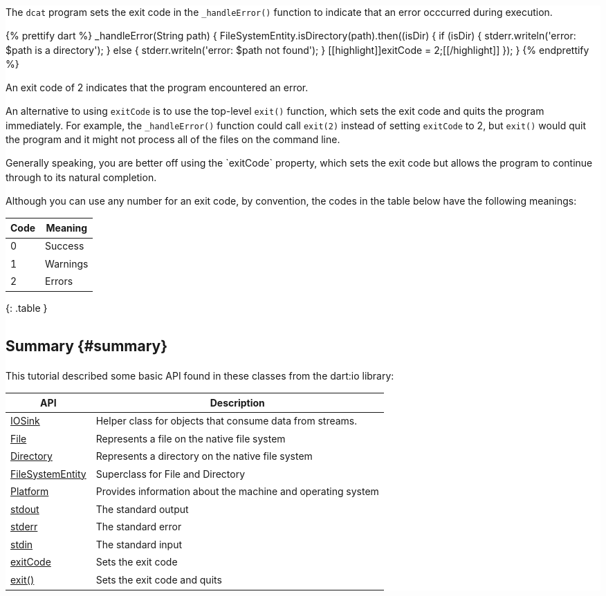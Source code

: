 The `dcat` program sets the exit code
in the `_handleError()` function to indicate that an error
occcurred during execution.

{% prettify dart %}
_handleError(String path) {
  FileSystemEntity.isDirectory(path).then((isDir) {
    if (isDir) {
      stderr.writeln('error: $path is a directory');
    } else {
      stderr.writeln('error: $path not found');
    }
    [[highlight]]exitCode = 2;[[/highlight]]
  });
}
{% endprettify %}

An exit code of 2 indicates that the program encountered an error.

An alternative to using `exitCode` is to use the top-level `exit()` function,
which sets the exit code and quits the program immediately.
For example, the `_handleError()` function could call `exit(2)`
instead of setting `exitCode` to 2,
but `exit()` would quit the program
and it might not process all of the files on the command line.

<aside class="alert alert-info" markdown="1">
Generally speaking, you are better off using the `exitCode` property,
which sets the exit code but allows the program to continue through to its
natural completion.
</aside>

Although you can use any number for an exit code,
by convention, the codes in the table below have the following meanings:

| Code | Meaning |
|---|---|
| 0 | Success |
| 1 | Warnings |
| 2 | Errors |
{: .table }

## Summary {#summary}

This tutorial described some basic API found in these classes from the dart:io library:

| API | Description |
|---|---|
| <a href="https://api.dartlang.org/dart_io/IOSink.html" target="_blank">IOSink</a> | Helper class for objects that consume data from streams. |
| <a href="https://api.dartlang.org/dart_io/File.html" target="_blank">File</a> | Represents a file on the native file system |
| <a href="https://api.dartlang.org/dart_io/Directory.html" target="_blank">Directory</a> | Represents a directory on the native file system |
| <a href="https://api.dartlang.org/dart_io/FileSystemEntity.html" target="_blank">FileSystemEntity</a> | Superclass for File and Directory |
| <a href="https://api.dartlang.org/dart_io/Platform.html" target="_blank">Platform</a> | Provides information about the machine and operating system |
| <a href="https://api.dartlang.org/dart_io.html#stdout" target="_blank">stdout</a> | The standard output |
| <a href="https://api.dartlang.org/dart_io.html#stderr" target="_blank">stderr</a> | The standard error |
| <a href="https://api.dartlang.org/dart_io.html#stdin" target="_blank">stdin</a> | The standard input |
| <a href="https://api.dartlang.org/dart_io.html#exitCode" target="_blank">exitCode</a> | Sets the exit code |
| <a href="https://api.dartlang.org/dart_io.html#exit" target="_blank">exit()</a> | Sets the exit code and quits |
